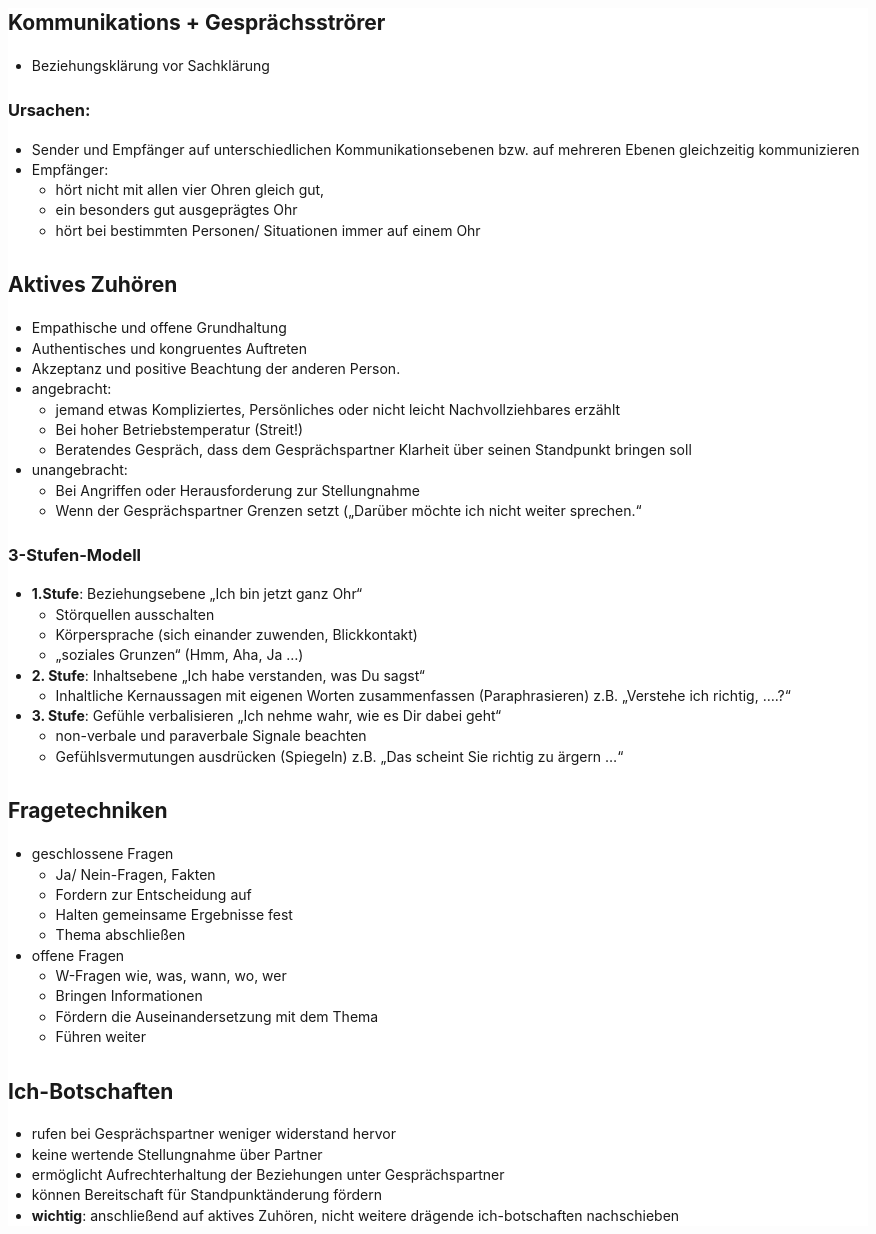 ## Kommunikations + Gesprächsströrer
- Beziehungsklärung vor Sachklärung

### Ursachen: 
- Sender und Empfänger auf unterschiedlichen Kommunikationsebenen 
bzw. auf mehreren Ebenen gleichzeitig kommunizieren
- Empfänger:
    - hört nicht mit allen vier Ohren gleich gut,
    - ein besonders gut ausgeprägtes Ohr
    - hört bei bestimmten Personen/ Situationen immer auf einem Ohr
    
## Aktives Zuhören
- Empathische und offene Grundhaltung
- Authentisches und kongruentes Auftreten
- Akzeptanz und positive Beachtung der anderen Person.
- angebracht:
    - jemand etwas Kompliziertes, Persönliches oder nicht leicht Nachvollziehbares erzählt
    - Bei hoher Betriebstemperatur (Streit!)
    - Beratendes Gespräch, dass dem Gesprächspartner Klarheit über seinen Standpunkt bringen soll
- unangebracht:
    - Bei Angriffen oder Herausforderung zur Stellungnahme
    - Wenn der Gesprächspartner Grenzen setzt („Darüber möchte ich nicht weiter sprechen.“
    
### 3-Stufen-Modell
- **1.Stufe**: Beziehungsebene „Ich bin jetzt ganz Ohr“
    - Störquellen ausschalten
    - Körpersprache (sich einander zuwenden, Blickkontakt)
    - „soziales Grunzen“ (Hmm, Aha, Ja …)
- **2. Stufe**: Inhaltsebene „Ich habe verstanden, was Du sagst“
    - Inhaltliche Kernaussagen mit eigenen Worten zusammenfassen (Paraphrasieren) z.B. „Verstehe ich richtig, ….?“
- **3. Stufe**: Gefühle verbalisieren „Ich nehme wahr, wie es Dir dabei geht“
    - non-verbale und paraverbale Signale beachten
    - Gefühlsvermutungen ausdrücken (Spiegeln) z.B. „Das scheint Sie richtig zu ärgern …“

## Fragetechniken
- geschlossene Fragen
    - Ja/ Nein-Fragen, Fakten
    - Fordern zur Entscheidung auf
    - Halten gemeinsame Ergebnisse fest
    - Thema abschließen
- offene Fragen
    - W-Fragen wie, was, wann, wo, wer
    - Bringen Informationen
    - Fördern die Auseinandersetzung mit dem Thema
    - Führen weiter
    
## Ich-Botschaften
- rufen bei Gesprächspartner weniger widerstand hervor
- keine wertende Stellungnahme über Partner
- ermöglicht Aufrechterhaltung der Beziehungen unter Gesprächspartner
- können Bereitschaft für Standpunktänderung fördern
- **wichtig**: anschließend auf aktives Zuhören, nicht weitere drägende ich-botschaften nachschieben
